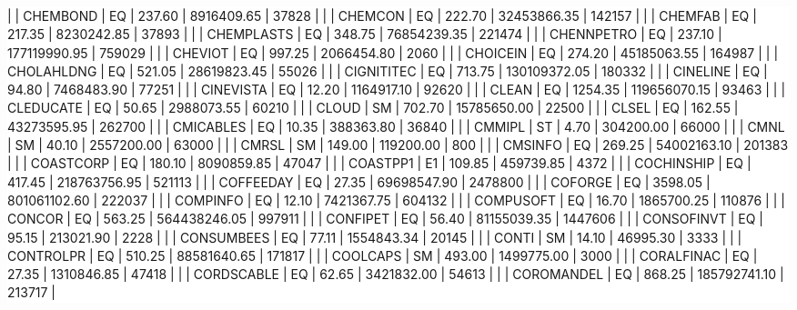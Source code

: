 |  | CHEMBOND | EQ | 237.60 | 8916409.65 | 37828 |
|  | CHEMCON | EQ | 222.70 | 32453866.35 | 142157 |
|  | CHEMFAB | EQ | 217.35 | 8230242.85 | 37893 |
|  | CHEMPLASTS | EQ | 348.75 | 76854239.35 | 221474 |
|  | CHENNPETRO | EQ | 237.10 | 177119990.95 | 759029 |
|  | CHEVIOT | EQ | 997.25 | 2066454.80 | 2060 |
|  | CHOICEIN | EQ | 274.20 | 45185063.55 | 164987 |
|  | CHOLAHLDNG | EQ | 521.05 | 28619823.45 | 55026 |
|  | CIGNITITEC | EQ | 713.75 | 130109372.05 | 180332 |
|  | CINELINE | EQ | 94.80 | 7468483.90 | 77251 |
|  | CINEVISTA | EQ | 12.20 | 1164917.10 | 92620 |
|  | CLEAN | EQ | 1254.35 | 119656070.15 | 93463 |
|  | CLEDUCATE | EQ | 50.65 | 2988073.55 | 60210 |
|  | CLOUD | SM | 702.70 | 15785650.00 | 22500 |
|  | CLSEL | EQ | 162.55 | 43273595.95 | 262700 |
|  | CMICABLES | EQ | 10.35 | 388363.80 | 36840 |
|  | CMMIPL | ST | 4.70 | 304200.00 | 66000 |
|  | CMNL | SM | 40.10 | 2557200.00 | 63000 |
|  | CMRSL | SM | 149.00 | 119200.00 | 800 |
|  | CMSINFO | EQ | 269.25 | 54002163.10 | 201383 |
|  | COASTCORP | EQ | 180.10 | 8090859.85 | 47047 |
|  | COASTPP1 | E1 | 109.85 | 459739.85 | 4372 |
|  | COCHINSHIP | EQ | 417.45 | 218763756.95 | 521113 |
|  | COFFEEDAY | EQ | 27.35 | 69698547.90 | 2478800 |
|  | COFORGE | EQ | 3598.05 | 801061102.60 | 222037 |
|  | COMPINFO | EQ | 12.10 | 7421367.75 | 604132 |
|  | COMPUSOFT | EQ | 16.70 | 1865700.25 | 110876 |
|  | CONCOR | EQ | 563.25 | 564438246.05 | 997911 |
|  | CONFIPET | EQ | 56.40 | 81155039.35 | 1447606 |
|  | CONSOFINVT | EQ | 95.15 | 213021.90 | 2228 |
|  | CONSUMBEES | EQ | 77.11 | 1554843.34 | 20145 |
|  | CONTI | SM | 14.10 | 46995.30 | 3333 |
|  | CONTROLPR | EQ | 510.25 | 88581640.65 | 171817 |
|  | COOLCAPS | SM | 493.00 | 1499775.00 | 3000 |
|  | CORALFINAC | EQ | 27.35 | 1310846.85 | 47418 |
|  | CORDSCABLE | EQ | 62.65 | 3421832.00 | 54613 |
|  | COROMANDEL | EQ | 868.25 | 185792741.10 | 213717 |